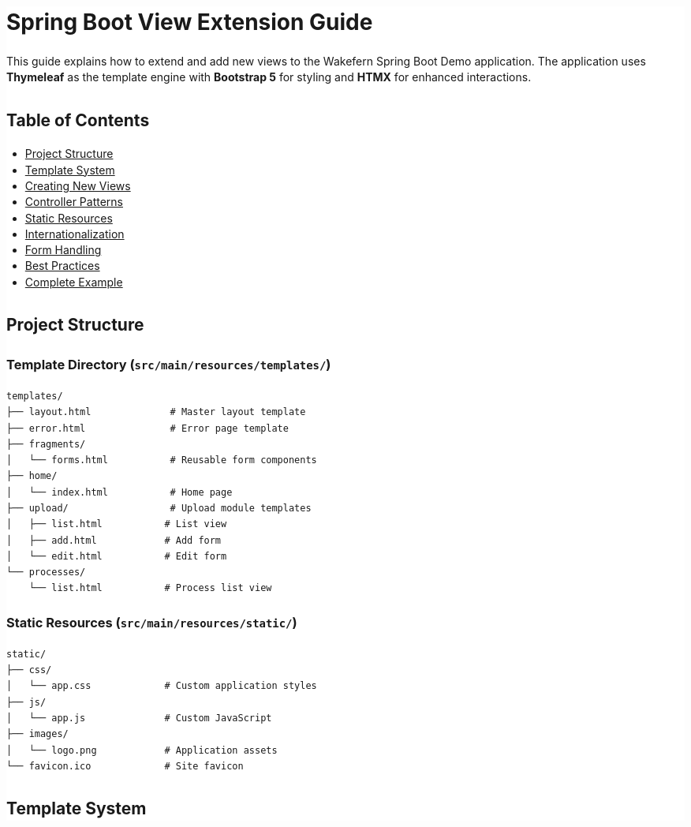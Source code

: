 # Spring Boot View Extension Guide

This guide explains how to extend and add new views to the Wakefern Spring Boot Demo application. The application uses **Thymeleaf** as the template engine with **Bootstrap 5** for styling and **HTMX** for enhanced interactions.

## Table of Contents
- [Project Structure](#project-structure)
- [Template System](#template-system)
- [Creating New Views](#creating-new-views)
- [Controller Patterns](#controller-patterns)
- [Static Resources](#static-resources)
- [Internationalization](#internationalization)
- [Form Handling](#form-handling)
- [Best Practices](#best-practices)
- [Complete Example](#complete-example)

## Project Structure

### Template Directory (`src/main/resources/templates/`)
```
templates/
├── layout.html              # Master layout template
├── error.html               # Error page template
├── fragments/
│   └── forms.html           # Reusable form components
├── home/
│   └── index.html           # Home page
├── upload/                  # Upload module templates
│   ├── list.html           # List view
│   ├── add.html            # Add form
│   └── edit.html           # Edit form
└── processes/
    └── list.html           # Process list view
```

### Static Resources (`src/main/resources/static/`)
```
static/
├── css/
│   └── app.css             # Custom application styles
├── js/
│   └── app.js              # Custom JavaScript
├── images/
│   └── logo.png            # Application assets
└── favicon.ico             # Site favicon
```

## Template System
